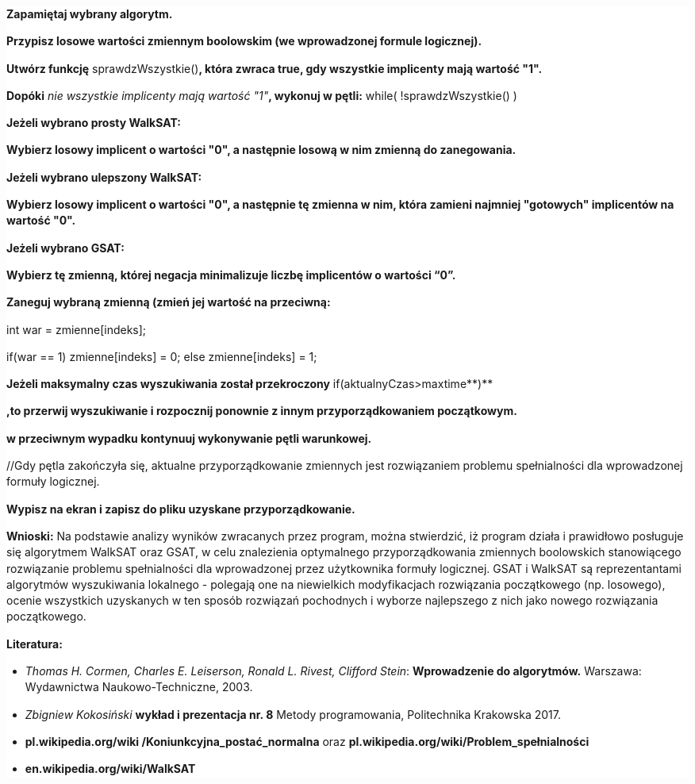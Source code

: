 **Zapamiętaj wybrany algorytm.**

**Przypisz losowe wartości zmiennym boolowskim (we wprowadzonej formule
logicznej).**

**Utwórz funkcję** sprawdzWszystkie()**, która zwraca true, gdy wszystkie
implicenty mają wartość "1".**

**Dopóki** *nie wszystkie implicenty mają wartość "1"***, wykonuj w pętli:**
while( !sprawdzWszystkie() )

**Jeżeli wybrano prosty WalkSAT:**

**Wybierz losowy implicent o wartości "0", a następnie losową w nim zmienną do
zanegowania.**

**Jeżeli wybrano ulepszony WalkSAT:**

**Wybierz losowy implicent o wartości "0", a następnie tę zmienna w nim, która
zamieni najmniej "gotowych" implicentów na wartość "0".**

**Jeżeli wybrano GSAT:**

**Wybierz tę zmienną, której negacja minimalizuje liczbę implicentów o wartości
“0”.**

**Zaneguj wybraną zmienną (zmień jej wartość na przeciwną:**

int war = zmienne[indeks];

if(war == 1) zmienne[indeks] = 0; else zmienne[indeks] = 1;

**Jeżeli maksymalny czas wyszukiwania został przekroczony**
if(aktualnyCzas\>maxtime**)**

**,to przerwij wyszukiwanie i rozpocznij ponownie z innym przyporządkowaniem
początkowym.**

**w przeciwnym wypadku kontynuuj wykonywanie pętli warunkowej.**

//Gdy pętla zakończyła się, aktualne przyporządkowanie zmiennych jest
rozwiązaniem problemu spełnialności dla wprowadzonej formuły logicznej.

**Wypisz na ekran i zapisz do pliku uzyskane przyporządkowanie.**

**Wnioski:** Na podstawie analizy wyników zwracanych przez program, można
stwierdzić, iż program działa i prawidłowo posługuje się algorytmem WalkSAT oraz
GSAT, w celu znalezienia optymalnego przyporządkowania zmiennych boolowskich
stanowiącego rozwiązanie problemu spełnialności dla wprowadzonej przez
użytkownika formuły logicznej. GSAT i WalkSAT są reprezentantami algorytmów
wyszukiwania lokalnego - polegają one na niewielkich modyfikacjach rozwiązania
początkowego (np. losowego), ocenie wszystkich uzyskanych w ten sposób rozwiązań
pochodnych i wyborze najlepszego z nich jako nowego rozwiązania początkowego.

**Literatura:**

-   *Thomas H. Cormen, Charles E. Leiserson, Ronald L. Rivest, Clifford Stein*:
    **Wprowadzenie do algorytmów.** Warszawa: Wydawnictwa Naukowo-Techniczne,
    2003.

-   *Zbigniew Kokosiński* **wykład i prezentacja nr. 8** Metody programowania,
    Politechnika Krakowska 2017.

-   **pl.wikipedia.org/wiki /Koniunkcyjna_postać_normalna** oraz
    **pl.wikipedia.org/wiki/Problem_spełnialności**

-   **en.wikipedia.org/wiki/WalkSAT**
